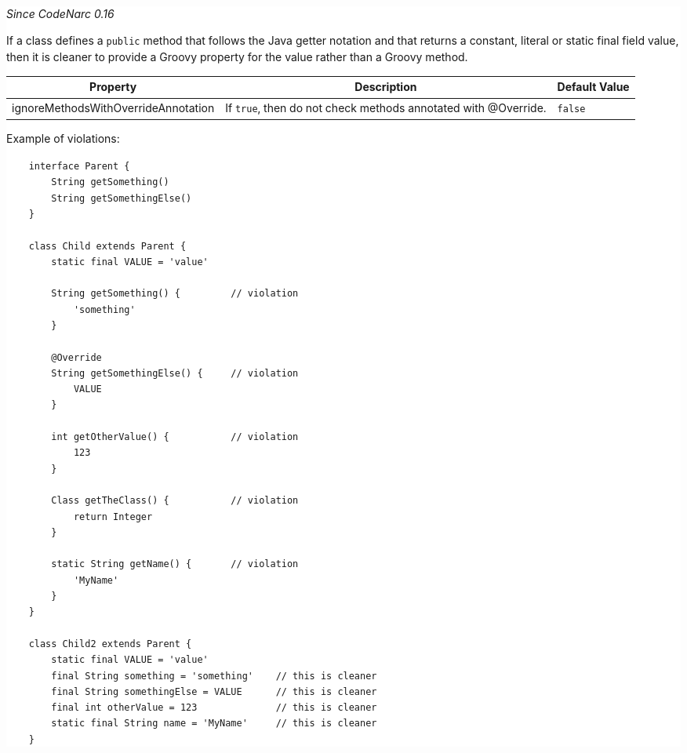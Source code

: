 *Since CodeNarc 0.16*

If a class defines a `public` method that follows the Java getter notation and that returns a constant, literal
or static final field value, then it is cleaner to provide a Groovy property for the value rather than a Groovy method.

| Property                    | Description            | Default Value    |
|-----------------------------|------------------------|------------------|
| ignoreMethodsWithOverrideAnnotation | If `true`, then do not check methods annotated with @Override. | `false` |

Example of violations:

```
    interface Parent {
        String getSomething()
        String getSomethingElse()
    }

    class Child extends Parent {
        static final VALUE = 'value'

        String getSomething() {         // violation
            'something'         
        }

        @Override
        String getSomethingElse() {     // violation
            VALUE       
        }

        int getOtherValue() {           // violation
            123
        }

        Class getTheClass() {           // violation
            return Integer
        }

        static String getName() {       // violation
            'MyName'
        }
    }

    class Child2 extends Parent {
        static final VALUE = 'value'
        final String something = 'something'    // this is cleaner
        final String somethingElse = VALUE      // this is cleaner
        final int otherValue = 123              // this is cleaner
        static final String name = 'MyName'     // this is cleaner
    }
```
